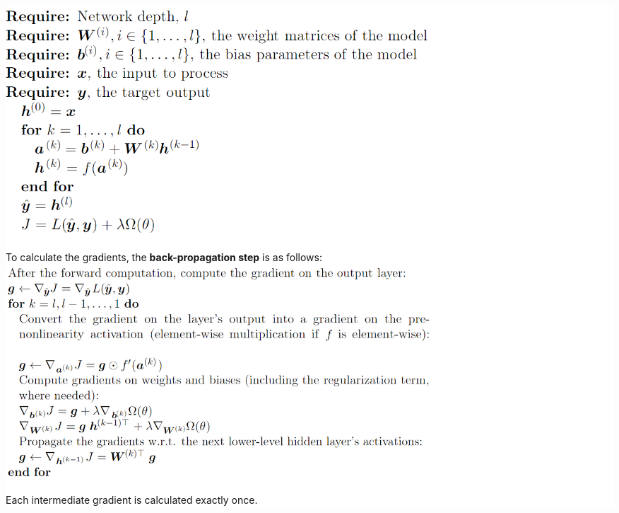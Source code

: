 <img src="images/algorithm_2_1.png" alt="Algorithm_2_1" width="600"/>

To calculate the gradients, the **back-propagation step** is as follows:
<img src="images/algorithm_2_2.png" alt="Algorithm_2_2" width="600"/>

Each intermediate gradient is calculated exactly once.
